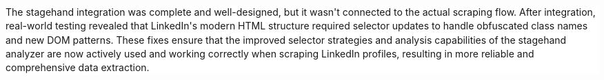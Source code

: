 The stagehand integration was complete and well-designed, but it wasn't connected to the actual scraping flow. After integration, real-world testing revealed that LinkedIn's modern HTML structure required selector updates to handle obfuscated class names and new DOM patterns. These fixes ensure that the improved selector strategies and analysis capabilities of the stagehand analyzer are now actively used and working correctly when scraping LinkedIn profiles, resulting in more reliable and comprehensive data extraction.